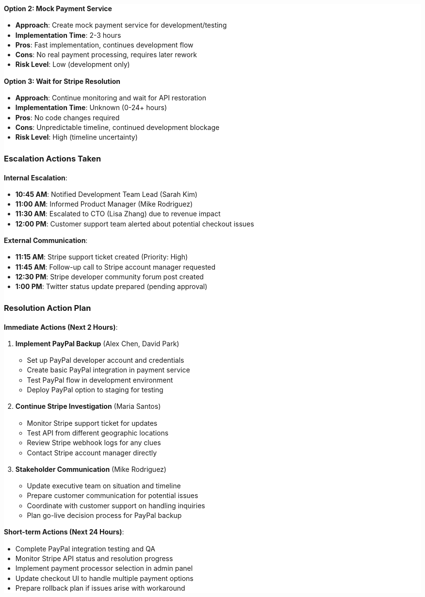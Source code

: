 **Option 2: Mock Payment Service** 
- **Approach**: Create mock payment service for development/testing
- **Implementation Time**: 2-3 hours
- **Pros**: Fast implementation, continues development flow
- **Cons**: No real payment processing, requires later rework
- **Risk Level**: Low (development only)

**Option 3: Wait for Stripe Resolution**
- **Approach**: Continue monitoring and wait for API restoration
- **Implementation Time**: Unknown (0-24+ hours)
- **Pros**: No code changes required
- **Cons**: Unpredictable timeline, continued development blockage
- **Risk Level**: High (timeline uncertainty)

### Escalation Actions Taken

**Internal Escalation**:
- **10:45 AM**: Notified Development Team Lead (Sarah Kim)
- **11:00 AM**: Informed Product Manager (Mike Rodriguez) 
- **11:30 AM**: Escalated to CTO (Lisa Zhang) due to revenue impact
- **12:00 PM**: Customer support team alerted about potential checkout issues

**External Communication**:
- **11:15 AM**: Stripe support ticket created (Priority: High)
- **11:45 AM**: Follow-up call to Stripe account manager requested
- **12:30 PM**: Stripe developer community forum post created
- **1:00 PM**: Twitter status update prepared (pending approval)

### Resolution Action Plan

**Immediate Actions (Next 2 Hours)**:
1. **Implement PayPal Backup** (Alex Chen, David Park)
   - Set up PayPal developer account and credentials
   - Create basic PayPal integration in payment service
   - Test PayPal flow in development environment
   - Deploy PayPal option to staging for testing

2. **Continue Stripe Investigation** (Maria Santos)
   - Monitor Stripe support ticket for updates
   - Test API from different geographic locations
   - Review Stripe webhook logs for any clues
   - Contact Stripe account manager directly

3. **Stakeholder Communication** (Mike Rodriguez)
   - Update executive team on situation and timeline
   - Prepare customer communication for potential issues
   - Coordinate with customer support on handling inquiries
   - Plan go-live decision process for PayPal backup

**Short-term Actions (Next 24 Hours)**:
- Complete PayPal integration testing and QA
- Monitor Stripe API status and resolution progress
- Implement payment processor selection in admin panel
- Update checkout UI to handle multiple payment options
- Prepare rollback plan if issues arise with workaround
